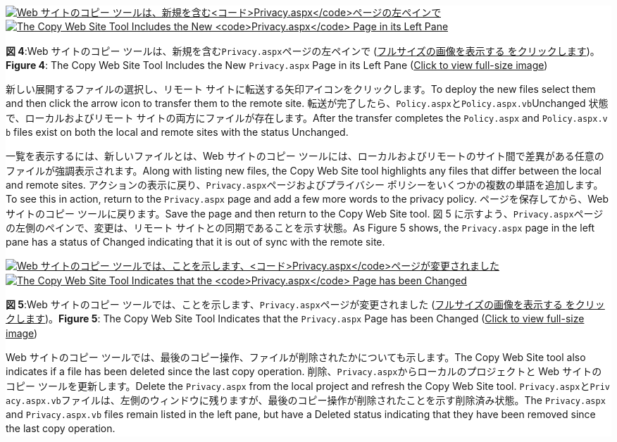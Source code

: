 
<span data-ttu-id="a11e8-155">[![Web サイトのコピー ツールは、新規を含む&lt;コード&gt;Privacy.aspx&lt;/code&gt;ページの左ペインで](deploying-your-site-using-visual-studio-vb/_static/image11.png)](deploying-your-site-using-visual-studio-vb/_static/image10.png)</span><span class="sxs-lookup"><span data-stu-id="a11e8-155">[![The Copy Web Site Tool Includes the New &lt;code&gt;Privacy.aspx&lt;/code&gt; Page in its Left Pane](deploying-your-site-using-visual-studio-vb/_static/image11.png)](deploying-your-site-using-visual-studio-vb/_static/image10.png)</span></span>

<span data-ttu-id="a11e8-156">**図 4**:Web サイトのコピー ツールは、新規を含む`Privacy.aspx`ページの左ペインで ([フルサイズの画像を表示する をクリックします](deploying-your-site-using-visual-studio-vb/_static/image12.png))。</span><span class="sxs-lookup"><span data-stu-id="a11e8-156">**Figure 4**: The Copy Web Site Tool Includes the New `Privacy.aspx` Page in its Left Pane ([Click to view full-size image](deploying-your-site-using-visual-studio-vb/_static/image12.png))</span></span>


<span data-ttu-id="a11e8-157">新しい展開するファイルの選択し、リモート サイトに転送する矢印アイコンをクリックします。</span><span class="sxs-lookup"><span data-stu-id="a11e8-157">To deploy the new files select them and then click the arrow icon to transfer them to the remote site.</span></span> <span data-ttu-id="a11e8-158">転送が完了したら、`Policy.aspx`と`Policy.aspx.vb`Unchanged 状態で、ローカルおよびリモート サイトの両方にファイルが存在します。</span><span class="sxs-lookup"><span data-stu-id="a11e8-158">After the transfer completes the `Policy.aspx` and `Policy.aspx.vb` files exist on both the local and remote sites with the status Unchanged.</span></span>

<span data-ttu-id="a11e8-159">一覧を表示するには、新しいファイルとは、Web サイトのコピー ツールには、ローカルおよびリモートのサイト間で差異がある任意のファイルが強調表示されます。</span><span class="sxs-lookup"><span data-stu-id="a11e8-159">Along with listing new files, the Copy Web Site tool highlights any files that differ between the local and remote sites.</span></span> <span data-ttu-id="a11e8-160">アクションの表示に戻り、`Privacy.aspx`ページおよびプライバシー ポリシーをいくつかの複数の単語を追加します。</span><span class="sxs-lookup"><span data-stu-id="a11e8-160">To see this in action, return to the `Privacy.aspx` page and add a few more words to the privacy policy.</span></span> <span data-ttu-id="a11e8-161">ページを保存してから、Web サイトのコピー ツールに戻ります。</span><span class="sxs-lookup"><span data-stu-id="a11e8-161">Save the page and then return to the Copy Web Site tool.</span></span> <span data-ttu-id="a11e8-162">図 5 に示すよう、`Privacy.aspx`ページの左側のペインで、変更は、リモート サイトとの同期であることを示す状態。</span><span class="sxs-lookup"><span data-stu-id="a11e8-162">As Figure 5 shows, the `Privacy.aspx` page in the left pane has a status of Changed indicating that it is out of sync with the remote site.</span></span>


<span data-ttu-id="a11e8-163">[![Web サイトのコピー ツールでは、ことを示します、&lt;コード&gt;Privacy.aspx&lt;/code&gt;ページが変更されました](deploying-your-site-using-visual-studio-vb/_static/image14.png)](deploying-your-site-using-visual-studio-vb/_static/image13.png)</span><span class="sxs-lookup"><span data-stu-id="a11e8-163">[![The Copy Web Site Tool Indicates that the &lt;code&gt;Privacy.aspx&lt;/code&gt; Page has been Changed](deploying-your-site-using-visual-studio-vb/_static/image14.png)](deploying-your-site-using-visual-studio-vb/_static/image13.png)</span></span>

<span data-ttu-id="a11e8-164">**図 5**:Web サイトのコピー ツールでは、ことを示します、`Privacy.aspx`ページが変更されました ([フルサイズの画像を表示する をクリックします](deploying-your-site-using-visual-studio-vb/_static/image15.png))。</span><span class="sxs-lookup"><span data-stu-id="a11e8-164">**Figure 5**: The Copy Web Site Tool Indicates that the `Privacy.aspx` Page has been Changed ([Click to view full-size image](deploying-your-site-using-visual-studio-vb/_static/image15.png))</span></span>


<span data-ttu-id="a11e8-165">Web サイトのコピー ツールでは、最後のコピー操作、ファイルが削除されたかについても示します。</span><span class="sxs-lookup"><span data-stu-id="a11e8-165">The Copy Web Site tool also indicates if a file has been deleted since the last copy operation.</span></span> <span data-ttu-id="a11e8-166">削除、`Privacy.aspx`からローカルのプロジェクトと Web サイトのコピー ツールを更新します。</span><span class="sxs-lookup"><span data-stu-id="a11e8-166">Delete the `Privacy.aspx` from the local project and refresh the Copy Web Site tool.</span></span> <span data-ttu-id="a11e8-167">`Privacy.aspx`と`Privacy.aspx.vb`ファイルは、左側のウィンドウに残りますが、最後のコピー操作が削除されたことを示す削除済み状態。</span><span class="sxs-lookup"><span data-stu-id="a11e8-167">The `Privacy.aspx` and `Privacy.aspx.vb` files remain listed in the left pane, but have a Deleted status indicating that they have been removed since the last copy operation.</span></span>
